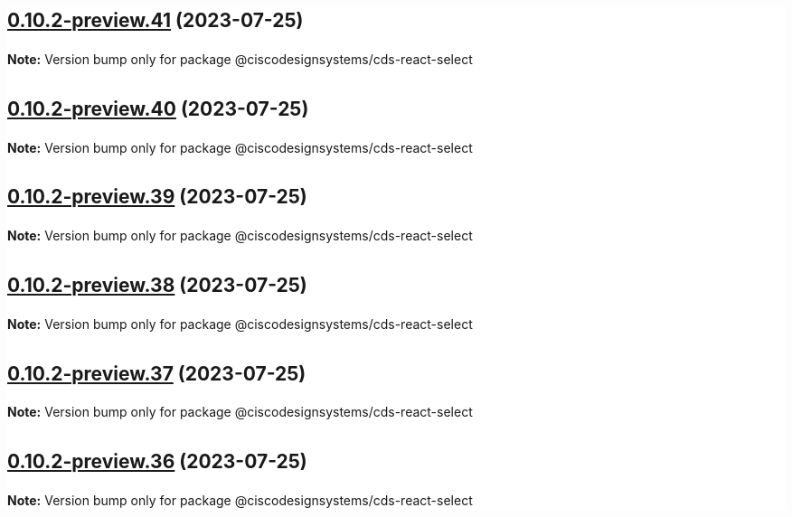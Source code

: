 

## [0.10.2-preview.41](https://github.com/ciscodesignsystems/magnetic-common-design-system/compare/v0.10.2-preview.40...v0.10.2-preview.41) (2023-07-25)

**Note:** Version bump only for package @ciscodesignsystems/cds-react-select





## [0.10.2-preview.40](https://github.com/ciscodesignsystems/magnetic-common-design-system/compare/v0.10.2-preview.39...v0.10.2-preview.40) (2023-07-25)

**Note:** Version bump only for package @ciscodesignsystems/cds-react-select





## [0.10.2-preview.39](https://github.com/ciscodesignsystems/magnetic-common-design-system/compare/v0.10.2-preview.38...v0.10.2-preview.39) (2023-07-25)

**Note:** Version bump only for package @ciscodesignsystems/cds-react-select





## [0.10.2-preview.38](https://github.com/ciscodesignsystems/magnetic-common-design-system/compare/v0.10.2-preview.37...v0.10.2-preview.38) (2023-07-25)

**Note:** Version bump only for package @ciscodesignsystems/cds-react-select





## [0.10.2-preview.37](https://github.com/ciscodesignsystems/magnetic-common-design-system/compare/v0.10.2-preview.36...v0.10.2-preview.37) (2023-07-25)

**Note:** Version bump only for package @ciscodesignsystems/cds-react-select





## [0.10.2-preview.36](https://github.com/ciscodesignsystems/magnetic-common-design-system/compare/v0.10.2-preview.35...v0.10.2-preview.36) (2023-07-25)

**Note:** Version bump only for package @ciscodesignsystems/cds-react-select



